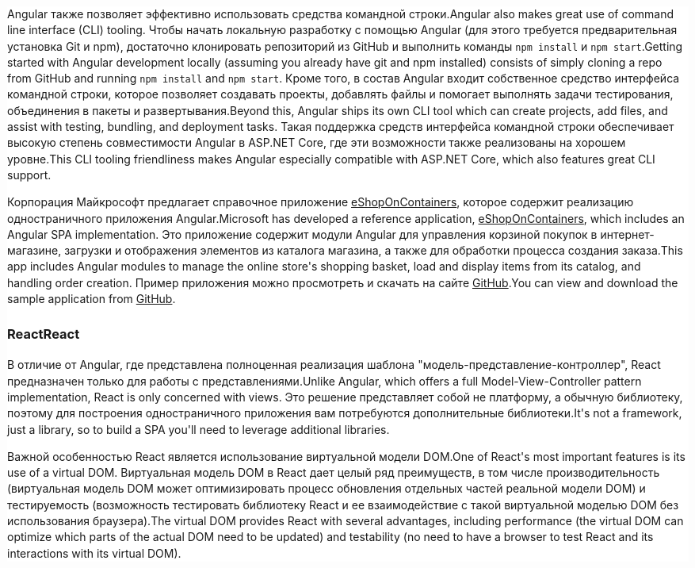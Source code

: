 <span data-ttu-id="f50e1-204">Angular также позволяет эффективно использовать средства командной строки.</span><span class="sxs-lookup"><span data-stu-id="f50e1-204">Angular also makes great use of command line interface (CLI) tooling.</span></span> <span data-ttu-id="f50e1-205">Чтобы начать локальную разработку с помощью Angular (для этого требуется предварительная установка Git и npm), достаточно клонировать репозиторий из GitHub и выполнить команды `npm install` и `npm start`.</span><span class="sxs-lookup"><span data-stu-id="f50e1-205">Getting started with Angular development locally (assuming you already have git and npm installed) consists of simply cloning a repo from GitHub and running `npm install` and `npm start`.</span></span> <span data-ttu-id="f50e1-206">Кроме того, в состав Angular входит собственное средство интерфейса командной строки, которое позволяет создавать проекты, добавлять файлы и помогает выполнять задачи тестирования, объединения в пакеты и развертывания.</span><span class="sxs-lookup"><span data-stu-id="f50e1-206">Beyond this, Angular ships its own CLI tool which can create projects, add files, and assist with testing, bundling, and deployment tasks.</span></span> <span data-ttu-id="f50e1-207">Такая поддержка средств интерфейса командной строки обеспечивает высокую степень совместимости Angular в ASP.NET Core, где эти возможности также реализованы на хорошем уровне.</span><span class="sxs-lookup"><span data-stu-id="f50e1-207">This CLI tooling friendliness makes Angular especially compatible with ASP.NET Core, which also features great CLI support.</span></span>

<span data-ttu-id="f50e1-208">Корпорация Майкрософт предлагает справочное приложение [eShopOnContainers](https://aka.ms/MicroservicesArchitecture), которое содержит реализацию одностраничного приложения Angular.</span><span class="sxs-lookup"><span data-stu-id="f50e1-208">Microsoft has developed a reference application, [eShopOnContainers](https://aka.ms/MicroservicesArchitecture), which includes an Angular SPA implementation.</span></span> <span data-ttu-id="f50e1-209">Это приложение содержит модули Angular для управления корзиной покупок в интернет-магазине, загрузки и отображения элементов из каталога магазина, а также для обработки процесса создания заказа.</span><span class="sxs-lookup"><span data-stu-id="f50e1-209">This app includes Angular modules to manage the online store's shopping basket, load and display items from its catalog, and handling order creation.</span></span> <span data-ttu-id="f50e1-210">Пример приложения можно просмотреть и скачать на сайте [GitHub](https://github.com/dotnet-architecture/eShopOnContainers/tree/master/src/Web/WebSPA).</span><span class="sxs-lookup"><span data-stu-id="f50e1-210">You can view and download the sample application from [GitHub](https://github.com/dotnet-architecture/eShopOnContainers/tree/master/src/Web/WebSPA).</span></span>

### <a name="react"></a><span data-ttu-id="f50e1-211">React</span><span class="sxs-lookup"><span data-stu-id="f50e1-211">React</span></span>

<span data-ttu-id="f50e1-212">В отличие от Angular, где представлена полноценная реализация шаблона "модель-представление-контроллер", React предназначен только для работы с представлениями.</span><span class="sxs-lookup"><span data-stu-id="f50e1-212">Unlike Angular, which offers a full Model-View-Controller pattern implementation, React is only concerned with views.</span></span> <span data-ttu-id="f50e1-213">Это решение представляет собой не платформу, а обычную библиотеку, поэтому для построения одностраничного приложения вам потребуются дополнительные библиотеки.</span><span class="sxs-lookup"><span data-stu-id="f50e1-213">It's not a framework, just a library, so to build a SPA you'll need to leverage additional libraries.</span></span>

<span data-ttu-id="f50e1-214">Важной особенностью React является использование виртуальной модели DOM.</span><span class="sxs-lookup"><span data-stu-id="f50e1-214">One of React's most important features is its use of a virtual DOM.</span></span> <span data-ttu-id="f50e1-215">Виртуальная модель DOM в React дает целый ряд преимуществ, в том числе производительность (виртуальная модель DOM может оптимизировать процесс обновления отдельных частей реальной модели DOM) и тестируемость (возможность тестировать библиотеку React и ее взаимодействие с такой виртуальной моделью DOM без использования браузера).</span><span class="sxs-lookup"><span data-stu-id="f50e1-215">The virtual DOM provides React with several advantages, including performance (the virtual DOM can optimize which parts of the actual DOM need to be updated) and testability (no need to have a browser to test React and its interactions with its virtual DOM).</span></span>
